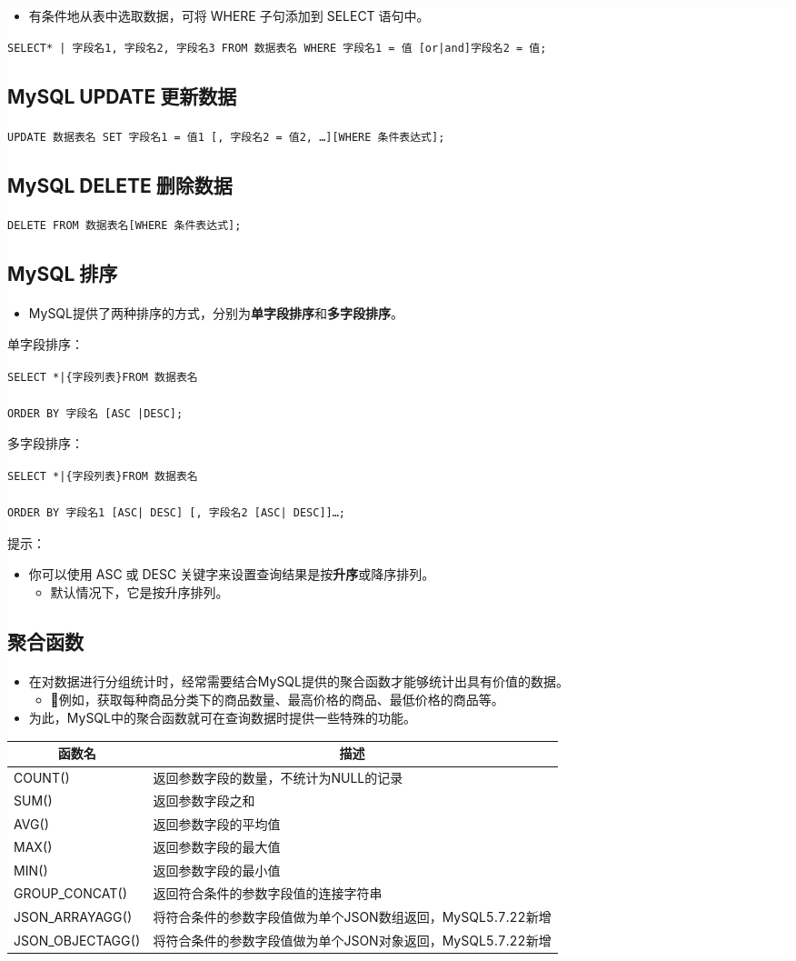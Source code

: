 - 有条件地从表中选取数据，可将 WHERE 子句添加到 SELECT 语句中。

```MySQL
SELECT* | 字段名1, 字段名2, 字段名3 FROM 数据表名 WHERE 字段名1 = 值 [or|and]字段名2 = 值;
```

## MySQL UPDATE 更新数据

```MySQL
UPDATE 数据表名 SET 字段名1 = 值1 [, 字段名2 = 值2, …][WHERE 条件表达式];
```

## MySQL DELETE 删除数据

```MySQL
DELETE FROM 数据表名[WHERE 条件表达式];
```

## MySQL 排序

- MySQL提供了两种排序的方式，分别为**单字段排序**和**多字段排序**。

单字段排序：

```mysql
SELECT *|{字段列表}FROM 数据表名

ORDER BY 字段名 [ASC |DESC];
```

多字段排序：

```mysql
SELECT *|{字段列表}FROM 数据表名

ORDER BY 字段名1 [ASC| DESC] [, 字段名2 [ASC| DESC]]…;
```

提示：

- 你可以使用 ASC 或 DESC 关键字来设置查询结果是按**升序**或降序排列。
  -  默认情况下，它是按升序排列。

## 聚合函数

- 在对数据进行分组统计时，经常需要结合MySQL提供的聚合函数才能够统计出具有价值的数据。
  - 🍒例如，获取每种商品分类下的商品数量、最高价格的商品、最低价格的商品等。
- 为此，MySQL中的聚合函数就可在查询数据时提供一些特殊的功能。      

| **函数名**       | **描述**                                                    |
| ---------------- | ----------------------------------------------------------- |
| COUNT()          | 返回参数字段的数量，不统计为NULL的记录                      |
| SUM()            | 返回参数字段之和                                            |
| AVG()            | 返回参数字段的平均值                                        |
| MAX()            | 返回参数字段的最大值                                        |
| MIN()            | 返回参数字段的最小值                                        |
| GROUP_CONCAT()   | 返回符合条件的参数字段值的连接字符串                        |
| JSON_ARRAYAGG()  | 将符合条件的参数字段值做为单个JSON数组返回，MySQL5.7.22新增 |
| JSON_OBJECTAGG() | 将符合条件的参数字段值做为单个JSON对象返回，MySQL5.7.22新增 |
